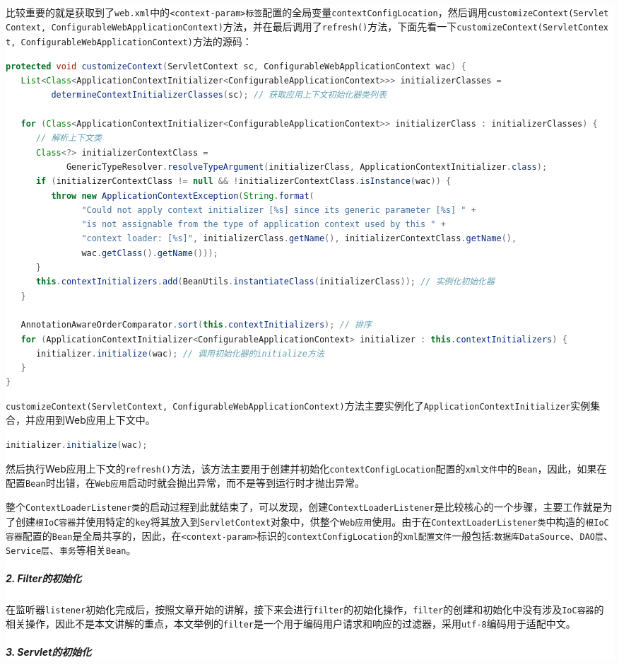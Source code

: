 比较重要的就是获取到了`web.xml`中的`<context-param>标签`配置的全局变量`contextConfigLocation`，然后调用`customizeContext(ServletContext, ConfigurableWebApplicationContext)`方法，并在最后调用了`refresh()`方法，下面先看一下`customizeContext(ServletContext, ConfigurableWebApplicationContext)`方法的源码：

```java
protected void customizeContext(ServletContext sc, ConfigurableWebApplicationContext wac) {
   List<Class<ApplicationContextInitializer<ConfigurableApplicationContext>>> initializerClasses =
         determineContextInitializerClasses(sc); // 获取应用上下文初始化器类列表

   for (Class<ApplicationContextInitializer<ConfigurableApplicationContext>> initializerClass : initializerClasses) {
      // 解析上下文类
      Class<?> initializerContextClass =
            GenericTypeResolver.resolveTypeArgument(initializerClass, ApplicationContextInitializer.class);
      if (initializerContextClass != null && !initializerContextClass.isInstance(wac)) {
         throw new ApplicationContextException(String.format(
               "Could not apply context initializer [%s] since its generic parameter [%s] " +
               "is not assignable from the type of application context used by this " +
               "context loader: [%s]", initializerClass.getName(), initializerContextClass.getName(),
               wac.getClass().getName()));
      }
      this.contextInitializers.add(BeanUtils.instantiateClass(initializerClass)); // 实例化初始化器
   }

   AnnotationAwareOrderComparator.sort(this.contextInitializers); // 排序
   for (ApplicationContextInitializer<ConfigurableApplicationContext> initializer : this.contextInitializers) {
      initializer.initialize(wac); // 调用初始化器的initialize方法
   }
}
```

`customizeContext(ServletContext, ConfigurableWebApplicationContext)`方法主要实例化了`ApplicationContextInitializer`实例集合，并应用到Web应用上下文中。

```java
initializer.initialize(wac);
```

然后执行Web应用上下文的`refresh()`方法，该方法主要用于创建并初始化`contextConfigLocation`配置的`xml文件`中的`Bean`，因此，如果在配置`Bean`时出错，在`Web应用`启动时就会抛出异常，而不是等到运行时才抛出异常。

整个`ContextLoaderListener类`的启动过程到此就结束了，可以发现，创建`ContextLoaderListener`是比较核心的一个步骤，主要工作就是为了创建`根IoC容器`并使用特定的`key`将其放入到`ServletContext`对象中，供整个`Web应用`使用。由于在`ContextLoaderListener类`中构造的`根IoC容器`配置的`Bean`是全局共享的，因此，在`<context-param>`标识的`contextConfigLocation`的`xml配置文件`一般包括:`数据库DataSource`、`DAO层`、`Service层`、`事务`等相关`Bean`。

##### 2. Filter的初始化

在监听器`listener`初始化完成后，按照文章开始的讲解，接下来会进行`filter`的初始化操作，`filter`的创建和初始化中没有涉及`IoC容器`的相关操作，因此不是本文讲解的重点，本文举例的`filter`是一个用于编码用户请求和响应的过滤器，采用`utf-8`编码用于适配中文。

##### 3. Servlet的初始化
